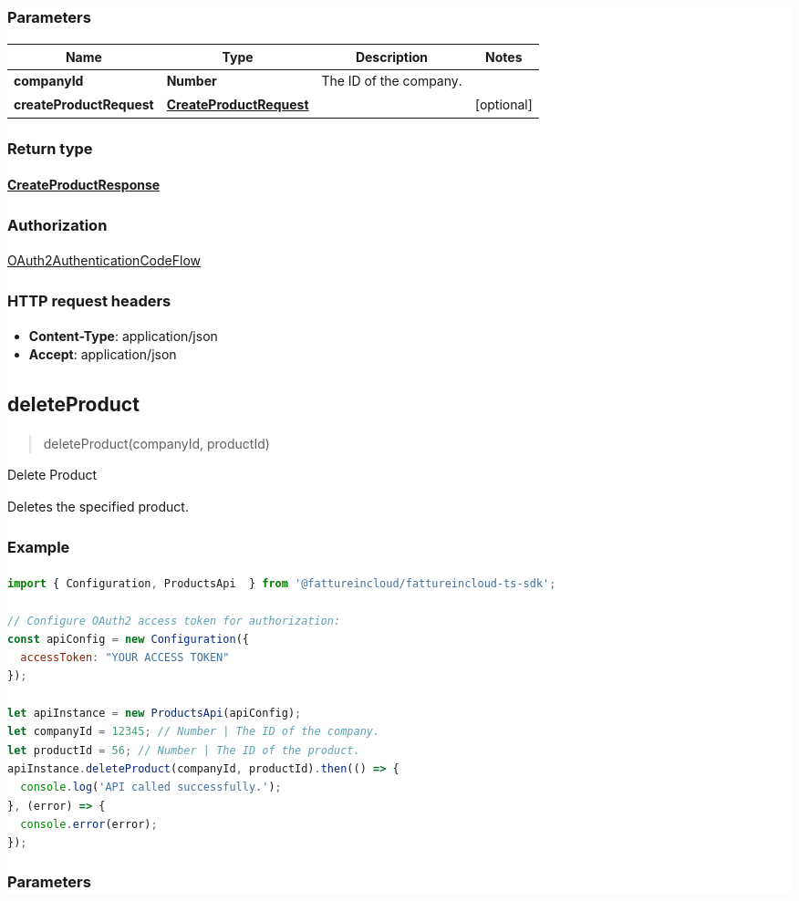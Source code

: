 ### Parameters


Name | Type | Description  | Notes
------------- | ------------- | ------------- | -------------
 **companyId** | **Number**| The ID of the company. | 
 **createProductRequest** | [**CreateProductRequest**](CreateProductRequest.md)|  | [optional] 

### Return type

[**CreateProductResponse**](CreateProductResponse.md)

### Authorization

[OAuth2AuthenticationCodeFlow](../README.md#OAuth2AuthenticationCodeFlow)

### HTTP request headers

- **Content-Type**: application/json
- **Accept**: application/json


## deleteProduct

> deleteProduct(companyId, productId)

Delete Product

Deletes the specified product.

### Example

```javascript
import { Configuration, ProductsApi  } from '@fattureincloud/fattureincloud-ts-sdk';

// Configure OAuth2 access token for authorization: 
const apiConfig = new Configuration({
  accessToken: "YOUR ACCESS TOKEN"
});

let apiInstance = new ProductsApi(apiConfig);
let companyId = 12345; // Number | The ID of the company.
let productId = 56; // Number | The ID of the product.
apiInstance.deleteProduct(companyId, productId).then(() => {
  console.log('API called successfully.');
}, (error) => {
  console.error(error);
});

```

### Parameters

